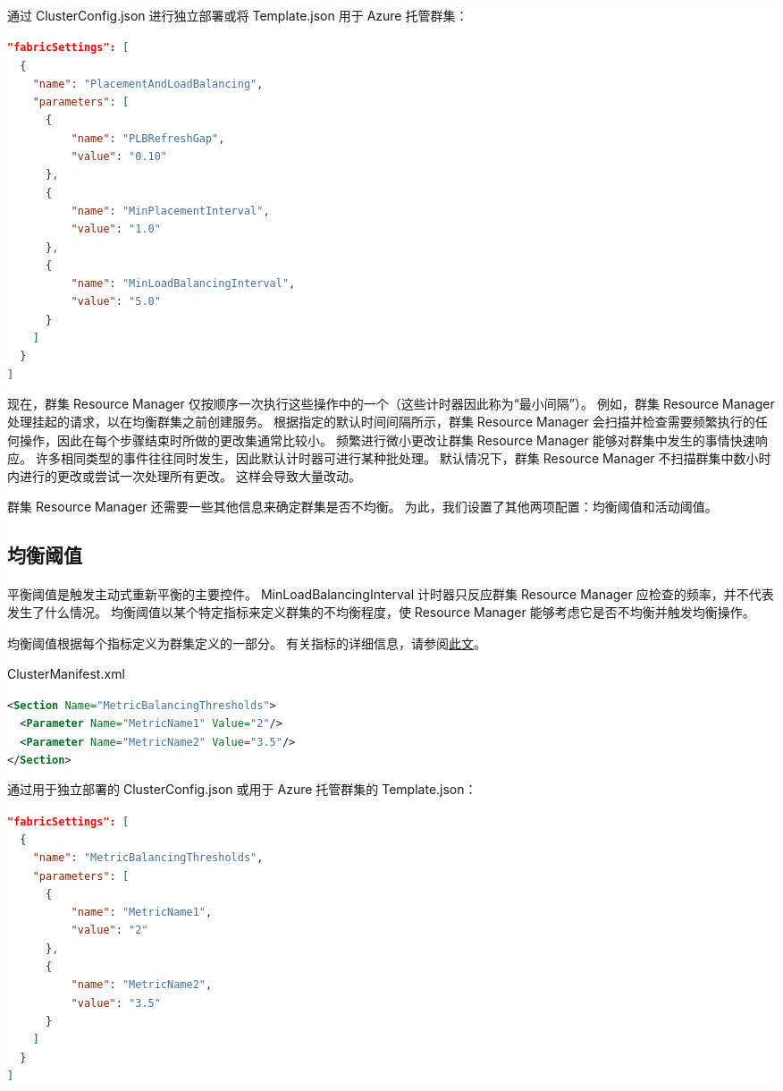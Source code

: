 通过 ClusterConfig.json 进行独立部署或将 Template.json 用于 Azure 托管群集：

```json
"fabricSettings": [
  {
    "name": "PlacementAndLoadBalancing",
    "parameters": [
      {
          "name": "PLBRefreshGap",
          "value": "0.10"
      },
      {
          "name": "MinPlacementInterval",
          "value": "1.0"
      },
      {
          "name": "MinLoadBalancingInterval",
          "value": "5.0"
      }
    ]
  }
]
```

现在，群集 Resource Manager 仅按顺序一次执行这些操作中的一个（这些计时器因此称为“最小间隔”）。 例如，群集 Resource Manager 处理挂起的请求，以在均衡群集之前创建服务。 根据指定的默认时间间隔所示，群集 Resource Manager 会扫描并检查需要频繁执行的任何操作，因此在每个步骤结束时所做的更改集通常比较小。 频繁进行微小更改让群集 Resource Manager 能够对群集中发生的事情快速响应。 许多相同类型的事件往往同时发生，因此默认计时器可进行某种批处理。 默认情况下，群集 Resource Manager 不扫描群集中数小时内进行的更改或尝试一次处理所有更改。 这样会导致大量改动。

群集 Resource Manager 还需要一些其他信息来确定群集是否不均衡。 为此，我们设置了其他两项配置：均衡阈值和活动阈值。

## <a name="balancing-thresholds"></a>均衡阈值
平衡阈值是触发主动式重新平衡的主要控件。 MinLoadBalancingInterval 计时器只反应群集 Resource Manager 应检查的频率，并不代表发生了什么情况。 均衡阈值以某个特定指标来定义群集的不均衡程度，使 Resource Manager 能够考虑它是否不均衡并触发均衡操作。

均衡阈值根据每个指标定义为群集定义的一部分。 有关指标的详细信息，请参阅[此文](./service-fabric-cluster-resource-manager-metrics.md)。

ClusterManifest.xml

```xml
<Section Name="MetricBalancingThresholds">
  <Parameter Name="MetricName1" Value="2"/>
  <Parameter Name="MetricName2" Value="3.5"/>
</Section>
```

通过用于独立部署的 ClusterConfig.json 或用于 Azure 托管群集的 Template.json：

```json
"fabricSettings": [
  {
    "name": "MetricBalancingThresholds",
    "parameters": [
      {
          "name": "MetricName1",
          "value": "2"
      },
      {
          "name": "MetricName2",
          "value": "3.5"
      }
    ]
  }
]
```
